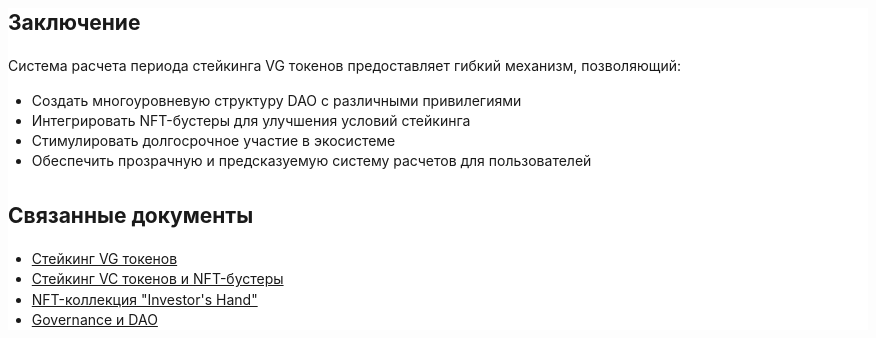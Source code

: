 ## Заключение

Система расчета периода стейкинга VG токенов предоставляет гибкий механизм, позволяющий:
- Создать многоуровневую структуру DAO с различными привилегиями
- Интегрировать NFT-бустеры для улучшения условий стейкинга
- Стимулировать долгосрочное участие в экосистеме
- Обеспечить прозрачную и предсказуемую систему расчетов для пользователей

## Связанные документы

- [Стейкинг VG токенов](../05-vg-staking.md)
- [Стейкинг VC токенов и NFT-бустеры](../04-vc-staking.md)
- [NFT-коллекция "Investor's Hand"](../investors-hand-nft.md)
- [Governance и DAO](../07-governance.md) 